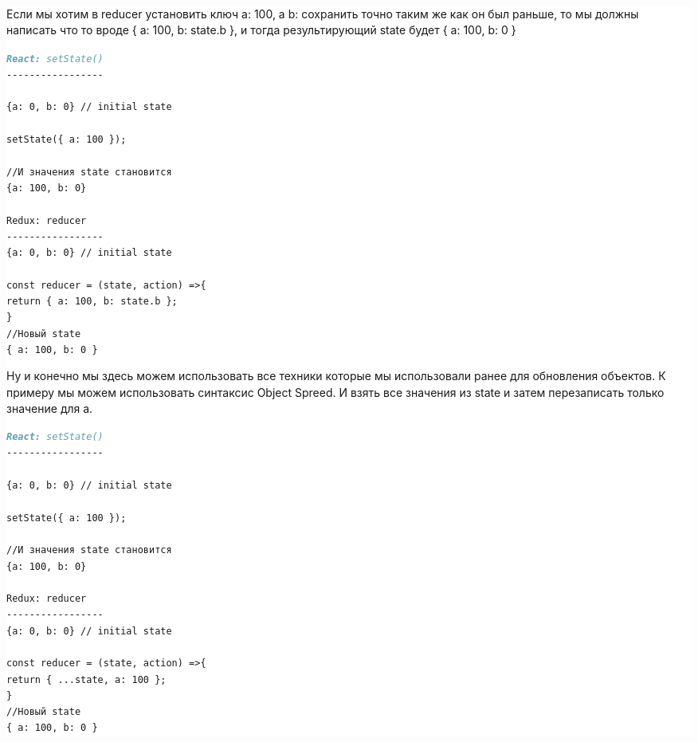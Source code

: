 
Если мы хотим в reducer установить ключ a: 100, а b: сохранить точно таким же как он был раньше, то мы должны написать что то вроде { a: 100, b: state.b }, и тогда результирующий state будет { a: 100, b: 0 }

```md
React: setState()
-----------------

{a: 0, b: 0} // initial state

setState({ a: 100 });

//И значения state становится
{a: 100, b: 0}

Redux: reducer
-----------------
{a: 0, b: 0} // initial state

const reducer = (state, action) =>{
return { a: 100, b: state.b };
}
//Новый state
{ a: 100, b: 0 }

```


Ну и конечно мы здесь можем использовать все техники которые мы использовали ранее для обновления объектов. К примеру мы можем использовать синтаксис Object Spreed. И взять все значения из state и затем перезаписать только значение для а.

```md
React: setState()
-----------------

{a: 0, b: 0} // initial state

setState({ a: 100 });

//И значения state становится
{a: 100, b: 0}

Redux: reducer
-----------------
{a: 0, b: 0} // initial state

const reducer = (state, action) =>{
return { ...state, a: 100 };
}
//Новый state
{ a: 100, b: 0 }

```
